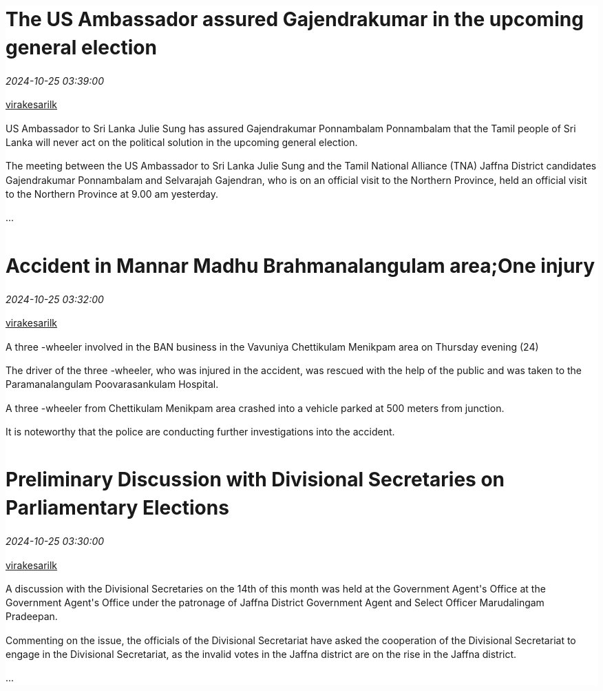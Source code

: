 

# The US Ambassador assured Gajendrakumar in the upcoming general election

*2024-10-25 03:39:00*

[virakesarilk](https://www.virakesari.lk/article/197044)

US Ambassador to Sri Lanka Julie Sung has assured Gajendrakumar Ponnambalam Ponnambalam that the Tamil people of Sri Lanka will never act on the political solution in the upcoming general election.

The meeting between the US Ambassador to Sri Lanka Julie Sung and the Tamil National Alliance (TNA) Jaffna District candidates Gajendrakumar Ponnambalam and Selvarajah Gajendran, who is on an official visit to the Northern Province, held an official visit to the Northern Province at 9.00 am yesterday.

...



# Accident in Mannar Madhu Brahmanalangulam area;One injury

*2024-10-25 03:32:00*

[virakesarilk](https://www.virakesari.lk/article/197043)

A three -wheeler involved in the BAN business in the Vavuniya Chettikulam Menikpam area on Thursday evening (24)

The driver of the three -wheeler, who was injured in the accident, was rescued with the help of the public and was taken to the Paramanalangulam Poovarasankulam Hospital.

A three -wheeler from Chettikulam Menikpam area crashed into a vehicle parked at 500 meters from junction.

It is noteworthy that the police are conducting further investigations into the accident.



# Preliminary Discussion with Divisional Secretaries on Parliamentary Elections

*2024-10-25 03:30:00*

[virakesarilk](https://www.virakesari.lk/article/197042)

A discussion with the Divisional Secretaries on the 14th of this month was held at the Government Agent's Office at the Government Agent's Office under the patronage of Jaffna District Government Agent and Select Officer Marudalingam Pradeepan.

Commenting on the issue, the officials of the Divisional Secretariat have asked the cooperation of the Divisional Secretariat to engage in the Divisional Secretariat, as the invalid votes in the Jaffna district are on the rise in the Jaffna district.

...

